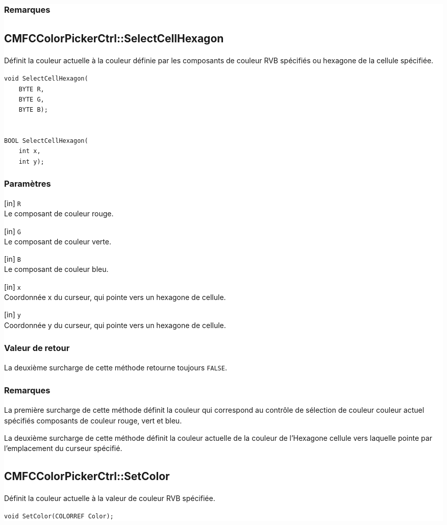 ### <a name="remarks"></a>Remarques  
  
##  <a name="a-nameselectcellhexagona--cmfccolorpickerctrlselectcellhexagon"></a><a name="selectcellhexagon"></a>CMFCColorPickerCtrl::SelectCellHexagon  
 Définit la couleur actuelle à la couleur définie par les composants de couleur RVB spécifiés ou hexagone de la cellule spécifiée.  
  
```  
void SelectCellHexagon(
    BYTE R,  
    BYTE G,  
    BYTE B);

 
BOOL SelectCellHexagon(
    int x,  
    int y);
```  
  
### <a name="parameters"></a>Paramètres  
 [in] `R`  
 Le composant de couleur rouge.  
  
 [in] `G`  
 Le composant de couleur verte.  
  
 [in] `B`  
 Le composant de couleur bleu.  
  
 [in] `x`  
 Coordonnée x du curseur, qui pointe vers un hexagone de cellule.  
  
 [in] `y`  
 Coordonnée y du curseur, qui pointe vers un hexagone de cellule.  
  
### <a name="return-value"></a>Valeur de retour  
 La deuxième surcharge de cette méthode retourne toujours `FALSE`.  
  
### <a name="remarks"></a>Remarques  
 La première surcharge de cette méthode définit la couleur qui correspond au contrôle de sélection de couleur couleur actuel spécifiés composants de couleur rouge, vert et bleu.  
  
 La deuxième surcharge de cette méthode définit la couleur actuelle de la couleur de l’Hexagone cellule vers laquelle pointe par l’emplacement du curseur spécifié.  
  
##  <a name="a-namesetcolora--cmfccolorpickerctrlsetcolor"></a><a name="setcolor"></a>CMFCColorPickerCtrl::SetColor  
 Définit la couleur actuelle à la valeur de couleur RVB spécifiée.  
  
```  
void SetColor(COLORREF Color);
```  
  